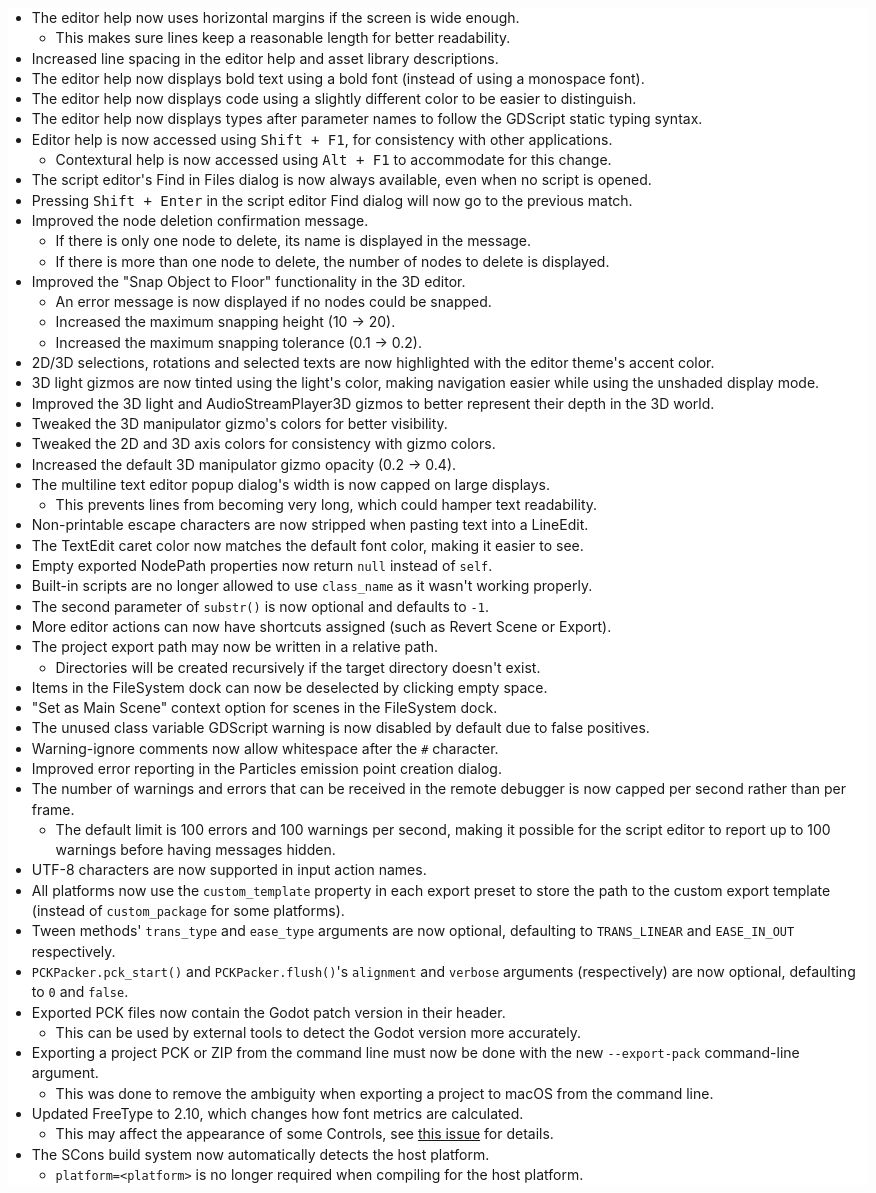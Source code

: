 - The editor help now uses horizontal margins if the screen is wide enough.
  - This makes sure lines keep a reasonable length for better readability.
- Increased line spacing in the editor help and asset library descriptions.
- The editor help now displays bold text using a bold font (instead of using a monospace font).
- The editor help now displays code using a slightly different color to be easier to distinguish.
- The editor help now displays types after parameter names to follow the GDScript static typing syntax.
- Editor help is now accessed using <kbd>Shift + F1</kbd>, for consistency with other applications.
  - Contextural help is now accessed using <kbd>Alt + F1</kbd> to accommodate for this change.
- The script editor's Find in Files dialog is now always available, even when no script is opened.
- Pressing <kbd>Shift + Enter</kbd> in the script editor Find dialog will now go to the previous match.
- Improved the node deletion confirmation message.
  - If there is only one node to delete, its name is displayed in the message.
  - If there is more than one node to delete, the number of nodes to delete is displayed.
- Improved the "Snap Object to Floor" functionality in the 3D editor.
  - An error message is now displayed if no nodes could be snapped.
  - Increased the maximum snapping height (10 → 20).
  - Increased the maximum snapping tolerance (0.1 → 0.2).
- 2D/3D selections, rotations and selected texts are now highlighted with the editor theme's accent color.
- 3D light gizmos are now tinted using the light's color, making navigation easier while using the unshaded display mode.
- Improved the 3D light and AudioStreamPlayer3D gizmos to better represent their depth in the 3D world.
- Tweaked the 3D manipulator gizmo's colors for better visibility.
- Tweaked the 2D and 3D axis colors for consistency with gizmo colors.
- Increased the default 3D manipulator gizmo opacity (0.2 → 0.4).
- The multiline text editor popup dialog's width is now capped on large displays.
  - This prevents lines from becoming very long, which could hamper text readability.
- Non-printable escape characters are now stripped when pasting text into a LineEdit.
- The TextEdit caret color now matches the default font color, making it easier to see.
- Empty exported NodePath properties now return `null` instead of `self`.
- Built-in scripts are no longer allowed to use `class_name` as it wasn't working properly.
- The second parameter of `substr()` is now optional and defaults to `-1`.
- More editor actions can now have shortcuts assigned (such as Revert Scene or Export).
- The project export path may now be written in a relative path.
  - Directories will be created recursively if the target directory doesn't exist.
- Items in the FileSystem dock can now be deselected by clicking empty space.
- "Set as Main Scene" context option for scenes in the FileSystem dock.
- The unused class variable GDScript warning is now disabled by default due to false positives.
- Warning-ignore comments now allow whitespace after the `#` character.
- Improved error reporting in the Particles emission point creation dialog.
- The number of warnings and errors that can be received in the remote debugger is now capped per second rather than per frame.
  - The default limit is 100 errors and 100 warnings per second, making it possible for the script editor to report up to 100 warnings before having messages hidden.
- UTF-8 characters are now supported in input action names.
- All platforms now use the `custom_template` property in each export preset to store the path to the custom export template (instead of `custom_package` for some platforms).
- Tween methods' `trans_type` and `ease_type` arguments are now optional, defaulting to `TRANS_LINEAR` and `EASE_IN_OUT` respectively.
- `PCKPacker.pck_start()` and `PCKPacker.flush()`'s `alignment` and `verbose` arguments (respectively) are now optional, defaulting to `0` and `false`.
- Exported PCK files now contain the Godot patch version in their header.
  - This can be used by external tools to detect the Godot version more accurately.
- Exporting a project PCK or ZIP from the command line must now be done with the new `--export-pack` command-line argument.
  - This was done to remove the ambiguity when exporting a project to macOS from the command line.
- Updated FreeType to 2.10, which changes how font metrics are calculated.
  - This may affect the appearance of some Controls, see [this issue](https://github.com/godotengine/godot/issues/28335) for details.
- The SCons build system now automatically detects the host platform.
  - `platform=<platform>` is no longer required when compiling for the host platform.